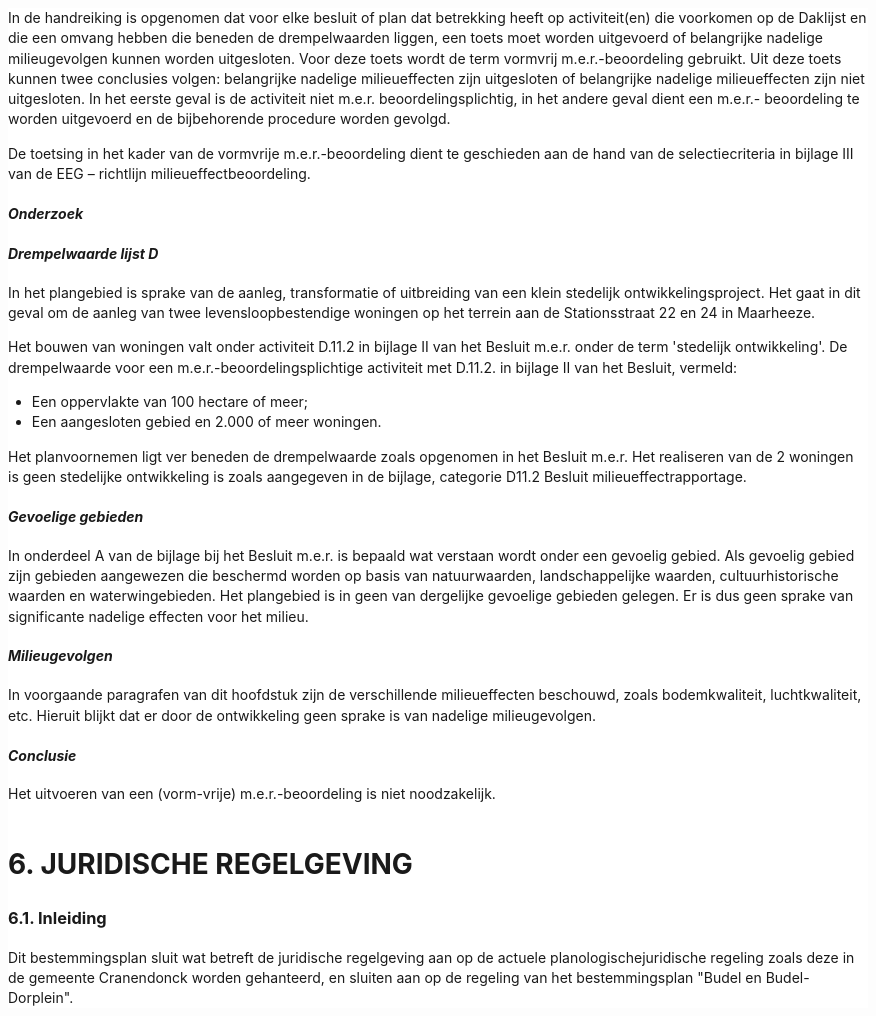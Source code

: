 In de handreiking is opgenomen dat voor elke besluit of plan dat betrekking heeft op activiteit(en) die voorkomen op de Daklijst en die een omvang hebben die beneden de drempelwaarden liggen, een toets moet worden uitgevoerd of belangrijke nadelige milieugevolgen kunnen worden uitgesloten. Voor deze toets wordt de term vormvrij m.e.r.-beoordeling gebruikt. Uit deze toets kunnen twee conclusies volgen: belangrijke nadelige milieueffecten zijn uitgesloten of belangrijke nadelige milieueffecten zijn niet uitgesloten. In het eerste geval is de activiteit niet m.e.r. beoordelingsplichtig, in het andere geval dient een m.e.r.- beoordeling te worden uitgevoerd en de bijbehorende procedure worden gevolgd.

De toetsing in het kader van de vormvrije m.e.r.-beoordeling dient te geschieden aan de hand van de selectiecriteria in bijlage III van de EEG – richtlijn milieueffectbeoordeling.

#### *Onderzoek*

#### *Drempelwaarde lijst D*

In het plangebied is sprake van de aanleg, transformatie of uitbreiding van een klein stedelijk ontwikkelingsproject. Het gaat in dit geval om de aanleg van twee levensloopbestendige woningen op het terrein aan de Stationsstraat 22 en 24 in Maarheeze.

Het bouwen van woningen valt onder activiteit D.11.2 in bijlage II van het Besluit m.e.r. onder de term 'stedelijk ontwikkeling'. De drempelwaarde voor een m.e.r.-beoordelingsplichtige activiteit met D.11.2. in bijlage II van het Besluit, vermeld:

- Een oppervlakte van 100 hectare of meer;
- Een aangesloten gebied en 2.000 of meer woningen.

Het planvoornemen ligt ver beneden de drempelwaarde zoals opgenomen in het Besluit m.e.r. Het realiseren van de 2 woningen is geen stedelijke ontwikkeling is zoals aangegeven in de bijlage, categorie D11.2 Besluit milieueffectrapportage.

#### *Gevoelige gebieden*

In onderdeel A van de bijlage bij het Besluit m.e.r. is bepaald wat verstaan wordt onder een gevoelig gebied. Als gevoelig gebied zijn gebieden aangewezen die beschermd worden op basis van natuurwaarden, landschappelijke waarden, cultuurhistorische waarden en waterwingebieden. Het plangebied is in geen van dergelijke gevoelige gebieden gelegen. Er is dus geen sprake van significante nadelige effecten voor het milieu.

#### *Milieugevolgen*

In voorgaande paragrafen van dit hoofdstuk zijn de verschillende milieueffecten beschouwd, zoals bodemkwaliteit, luchtkwaliteit, etc. Hieruit blijkt dat er door de ontwikkeling geen sprake is van nadelige milieugevolgen.

#### *Conclusie*

Het uitvoeren van een (vorm-vrije) m.e.r.-beoordeling is niet noodzakelijk.

# <span id="page-45-0"></span>**6. JURIDISCHE REGELGEVING**

### <span id="page-45-1"></span>6.1. Inleiding

Dit bestemmingsplan sluit wat betreft de juridische regelgeving aan op de actuele planologischejuridische regeling zoals deze in de gemeente Cranendonck worden gehanteerd, en sluiten aan op de regeling van het bestemmingsplan "Budel en Budel-Dorplein".
